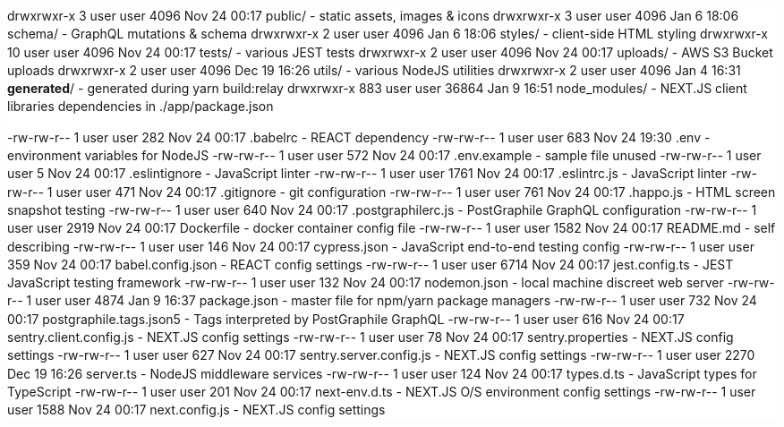 drwxrwxr-x             3 user user             4096 Nov 24 00:17           public/                      - static assets, images & icons 
drwxrwxr-x             3 user user             4096 Jan  6 18:06           schema/                      - GraphQL mutations & schema
drwxrwxr-x             2 user user             4096 Jan  6 18:06           styles/                        - client-side HTML styling
drwxrwxr-x            10 user user             4096 Nov 24 00:17          tests/                        - various JEST tests
drwxrwxr-x             2 user user             4096 Nov 24 00:17           uploads/                   - AWS S3 Bucket uploads
drwxrwxr-x             2 user user             4096 Dec 19 16:26           utils/                         - various NodeJS utilities
drwxrwxr-x             2 user user             4096 Jan  4 16:31            __generated__/          - generated during yarn build:relay
drwxrwxr-x           883 user user            36864 Jan  9 16:51           node_modules/         - NEXT.JS client libraries dependencies in ./app/package.json

-rw-rw-r--             1 user user              282 Nov 24 00:17           .babelrc                       - REACT dependency
-rw-rw-r--             1 user user              683 Nov 24 19:30           .env                            - environment variables for NodeJS
-rw-rw-r--             1 user user              572 Nov 24 00:17           .env.example                - sample file unused
-rw-rw-r--             1 user user                5 Nov 24 00:17            .eslintignore                  - JavaScript linter
-rw-rw-r--             1 user user             1761 Nov 24 00:17          .eslintrc.js                    - JavaScript linter 
-rw-rw-r--             1 user user              471 Nov 24 00:17           .gitignore                     - git configuration
-rw-rw-r--             1 user user              761 Nov 24 00:17           .happo.js                     - HTML screen snapshot testing
-rw-rw-r--             1 user user              640 Nov 24 00:17           .postgraphilerc.js          - PostGraphile GraphQL configuration
-rw-rw-r--             1 user user             2919 Nov 24 00:17           Dockerfile                   - docker container config file
-rw-rw-r--             1 user user             1582 Nov 24 00:17           README.md                 - self describing
-rw-rw-r--             1 user user              146 Nov 24 00:17            cypress.json                - JavaScript end-to-end testing config 
-rw-rw-r--             1 user user              359 Nov 24 00:17           babel.config.json           - REACT config settings
-rw-rw-r--             1 user user             6714 Nov 24 00:17           jest.config.ts                - JEST JavaScript testing framework 
-rw-rw-r--             1 user user              132 Nov 24 00:17           nodemon.json               - local machine discreet web server
-rw-rw-r--             1 user user             4874 Jan  9 16:37            package.json                - master file for npm/yarn package managers
-rw-rw-r--             1 user user              732 Nov 24 00:17           postgraphile.tags.json5  - Tags interpreted by PostGraphile GraphQL
-rw-rw-r--             1 user user              616 Nov 24 00:17           sentry.client.config.js     - NEXT.JS config settings
-rw-rw-r--             1 user user               78 Nov 24 00:17           sentry.properties            - NEXT.JS config settings
-rw-rw-r--             1 user user              627 Nov 24 00:17          sentry.server.config.js     - NEXT.JS config settings
-rw-rw-r--             1 user user             2270 Dec 19 16:26          server.ts                       - NodeJS middleware services
-rw-rw-r--             1 user user              124 Nov 24 00:17          types.d.ts                     - JavaScript types for TypeScript 
-rw-rw-r--             1 user user              201 Nov 24 00:17          next-env.d.ts                - NEXT.JS O/S environment config settings
-rw-rw-r--             1 user user             1588 Nov 24 00:17         next.config.js                - NEXT.JS config settings